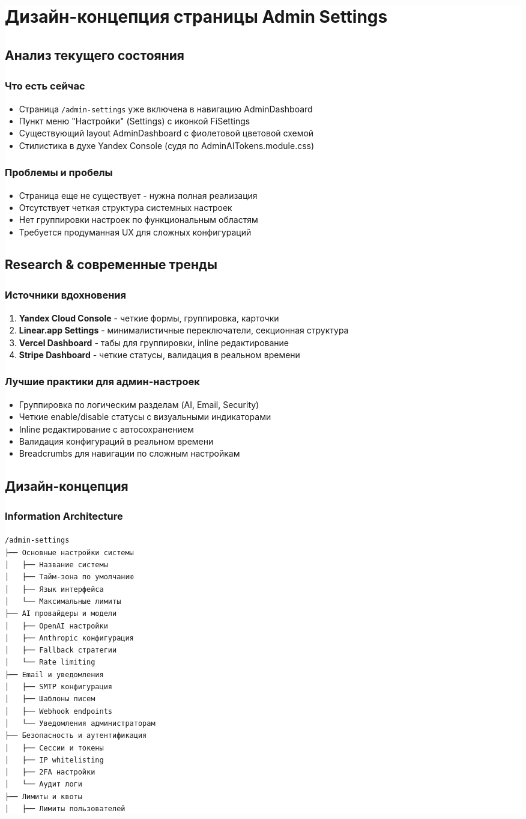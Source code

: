 # Дизайн-концепция страницы Admin Settings

## Анализ текущего состояния

### Что есть сейчас
- Страница `/admin-settings` уже включена в навигацию AdminDashboard
- Пункт меню "Настройки" (Settings) с иконкой FiSettings
- Существующий layout AdminDashboard с фиолетовой цветовой схемой
- Стилистика в духе Yandex Console (судя по AdminAITokens.module.css)

### Проблемы и пробелы
- Страница еще не существует - нужна полная реализация
- Отсутствует четкая структура системных настроек
- Нет группировки настроек по функциональным областям
- Требуется продуманная UX для сложных конфигураций

## Research & современные тренды

### Источники вдохновения
1. **Yandex Cloud Console** - четкие формы, группировка, карточки
2. **Linear.app Settings** - минималистичные переключатели, секционная структура
3. **Vercel Dashboard** - табы для группировки, inline редактирование
4. **Stripe Dashboard** - четкие статусы, валидация в реальном времени

### Лучшие практики для админ-настроек
- Группировка по логическим разделам (AI, Email, Security)
- Четкие enable/disable статусы с визуальными индикаторами
- Inline редактирование с автосохранением
- Валидация конфигураций в реальном времени
- Breadcrumbs для навигации по сложным настройкам

## Дизайн-концепция

### Information Architecture

```
/admin-settings
├── Основные настройки системы
│   ├── Название системы
│   ├── Тайм-зона по умолчанию
│   ├── Язык интерфейса
│   └── Максимальные лимиты
├── AI провайдеры и модели
│   ├── OpenAI настройки
│   ├── Anthropic конфигурация
│   ├── Fallback стратегии
│   └── Rate limiting
├── Email и уведомления
│   ├── SMTP конфигурация
│   ├── Шаблоны писем
│   ├── Webhook endpoints
│   └── Уведомления администраторам
├── Безопасность и аутентификация
│   ├── Сессии и токены
│   ├── IP whitelisting
│   ├── 2FA настройки
│   └── Аудит логи
├── Лимиты и квоты
│   ├── Лимиты пользователей
```